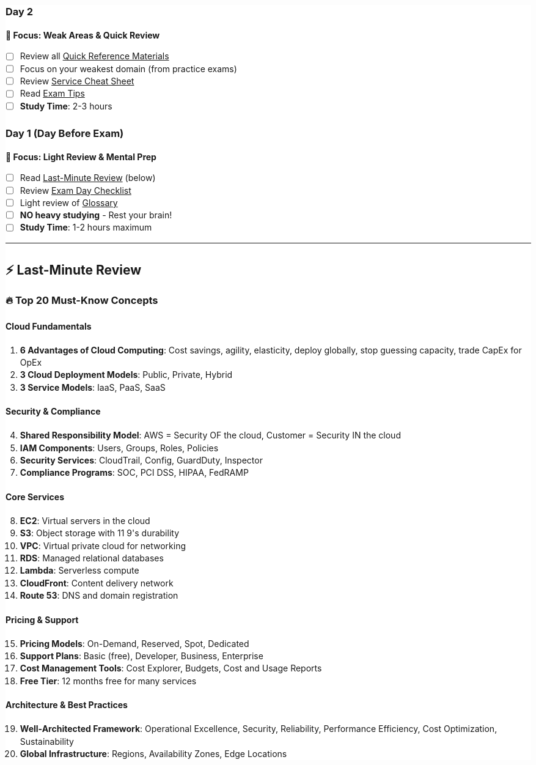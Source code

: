 ### Day 2 
**🎯 Focus: Weak Areas & Quick Review**
- [ ] Review all [Quick Reference Materials](../quick-reference/)
- [ ] Focus on your weakest domain (from practice exams)
- [ ] Review [Service Cheat Sheet](../quick-reference/service-cheatsheet.md)
- [ ] Read [Exam Tips](../quick-reference/exam-tips.md)
- [ ] **Study Time**: 2-3 hours

### Day 1 (Day Before Exam)
**🎯 Focus: Light Review & Mental Prep**
- [ ] Read [Last-Minute Review](#-last-minute-review) (below)
- [ ] Review [Exam Day Checklist](#-exam-day-checklist)
- [ ] Light review of [Glossary](../quick-reference/glossary.md)
- [ ] **NO heavy studying** - Rest your brain!
- [ ] **Study Time**: 1-2 hours maximum

---

## ⚡ Last-Minute Review

### 🔥 Top 20 Must-Know Concepts

#### Cloud Fundamentals
1. **6 Advantages of Cloud Computing**: Cost savings, agility, elasticity, deploy globally, stop guessing capacity, trade CapEx for OpEx
2. **3 Cloud Deployment Models**: Public, Private, Hybrid
3. **3 Service Models**: IaaS, PaaS, SaaS

#### Security & Compliance
4. **Shared Responsibility Model**: AWS = Security OF the cloud, Customer = Security IN the cloud
5. **IAM Components**: Users, Groups, Roles, Policies
6. **Security Services**: CloudTrail, Config, GuardDuty, Inspector
7. **Compliance Programs**: SOC, PCI DSS, HIPAA, FedRAMP

#### Core Services
8. **EC2**: Virtual servers in the cloud
9. **S3**: Object storage with 11 9's durability
10. **VPC**: Virtual private cloud for networking
11. **RDS**: Managed relational databases
12. **Lambda**: Serverless compute
13. **CloudFront**: Content delivery network
14. **Route 53**: DNS and domain registration

#### Pricing & Support
15. **Pricing Models**: On-Demand, Reserved, Spot, Dedicated
16. **Support Plans**: Basic (free), Developer, Business, Enterprise
17. **Cost Management Tools**: Cost Explorer, Budgets, Cost and Usage Reports
18. **Free Tier**: 12 months free for many services

#### Architecture & Best Practices
19. **Well-Architected Framework**: Operational Excellence, Security, Reliability, Performance Efficiency, Cost Optimization, Sustainability
20. **Global Infrastructure**: Regions, Availability Zones, Edge Locations
